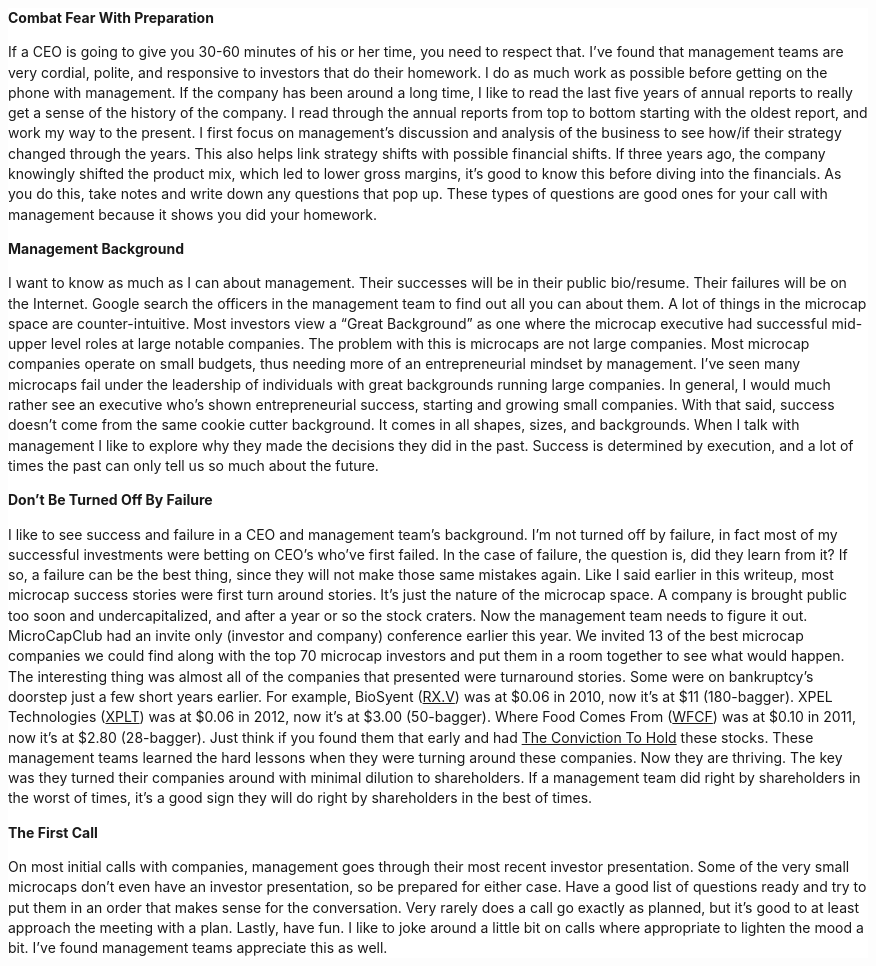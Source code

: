**Combat Fear With Preparation**

If a CEO is going to give you 30-60 minutes of his or her time, you need to respect that. I’ve found that management teams are very cordial, polite, and responsive to investors that do their homework. I do as much work as possible before getting on the phone with management. If the company has been around a long time, I like to read the last five years of annual reports to really get a sense of the history of the company. I read through the annual reports from top to bottom starting with the oldest report, and work my way to the present. I first focus on management’s discussion and analysis of the business to see how/if their strategy changed through the years. This also helps link strategy shifts with possible financial shifts. If three years ago, the company knowingly shifted the product mix, which led to lower gross margins, it’s good to know this before diving into the financials. As you do this, take notes and write down any questions that pop up. These types of questions are good ones for your call with management because it shows you did your homework.

**Management Background**

I want to know as much as I can about management. Their successes will be in their public bio/resume. Their failures will be on the Internet. Google search the officers in the management team to find out all you can about them. A lot of things in the microcap space are counter-intuitive. Most investors view a “Great Background” as one where the microcap executive had successful mid-upper level roles at large notable companies. The problem with this is microcaps are not large companies. Most microcap companies operate on small budgets, thus needing more of an entrepreneurial mindset by management. I’ve seen many microcaps fail under the leadership of individuals with great backgrounds running large companies. In general, I would much rather see an executive who’s shown entrepreneurial success, starting and growing small companies. With that said, success doesn’t come from the same cookie cutter background. It comes in all shapes, sizes, and backgrounds. When I talk with management I like to explore why they made the decisions they did in the past. Success is determined by execution, and a lot of times the past can only tell us so much about the future.

**Don’t Be Turned Off By Failure**

I like to see success and failure in a CEO and management team’s background. I’m not turned off by failure, in fact most of my successful investments were betting on CEO’s who’ve first failed. In the case of failure, the question is, did they learn from it? If so, a failure can be the best thing, since they will not make those same mistakes again. Like I said earlier in this writeup, most microcap success stories were first turn around stories. It’s just the nature of the microcap space. A company is brought public too soon and undercapitalized, and after a year or so the stock craters. Now the management team needs to figure it out. MicroCapClub had an invite only (investor and company) conference earlier this year. We invited 13 of the best microcap companies we could find along with the top 70 microcap investors and put them in a room together to see what would happen. The interesting thing was almost all of the companies that presented were turnaround stories. Some were on bankruptcy’s doorstep just a few short years earlier. For example, BioSyent ([RX.V](http://finance.yahoo.com/q?s=RX.V)) was at $0.06 in 2010, now it’s at $11 (180-bagger). XPEL Technologies ([XPLT](http://finance.yahoo.com/q?s=XPLT)) was at $0.06 in 2012, now it’s at $3.00 (50-bagger). Where Food Comes From ([WFCF](http://finance.yahoo.com/q?s=WFCF)) was at $0.10 in 2011, now it’s at $2.80 (28-bagger). Just think if you found them that early and had [The Conviction To Hold](http://microcapclub.com/2014/08/the-conviction-to-hold/) these stocks. These management teams learned the hard lessons when they were turning around these companies. Now they are thriving. The key was they turned their companies around with minimal dilution to shareholders. If a management team did right by shareholders in the worst of times, it’s a good sign they will do right by shareholders in the best of times.

**The First Call**

On most initial calls with companies, management goes through their most recent investor presentation. Some of the very small microcaps don’t even have an investor presentation, so be prepared for either case. Have a good list of questions ready and try to put them in an order that makes sense for the conversation. Very rarely does a call go exactly as planned, but it’s good to at least approach the meeting with a plan. Lastly, have fun. I like to joke around a little bit on calls where appropriate to lighten the mood a bit. I’ve found management teams appreciate this as well.
